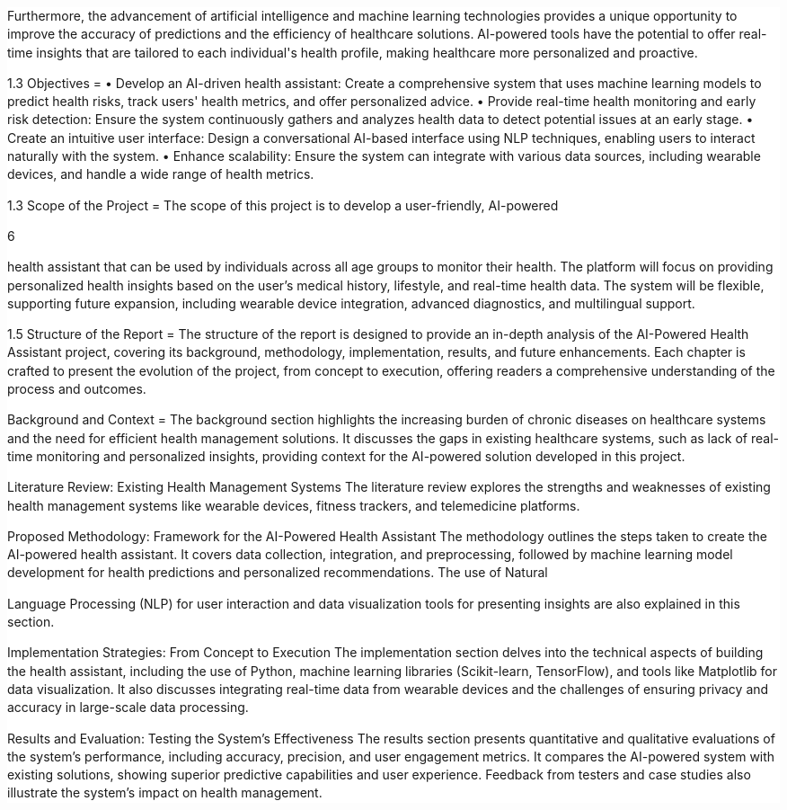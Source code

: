 Furthermore, the advancement of artificial intelligence and machine learning technologies provides a unique opportunity to improve the accuracy of predictions and the efficiency of healthcare solutions. AI-powered tools have the potential to offer real-time insights that are tailored to each individual's health profile, making healthcare more personalized and proactive.

1.3	Objectives =
•	Develop an AI-driven health assistant: Create a comprehensive system that uses machine learning models to predict health risks, track users' health metrics, and offer personalized advice.
•	Provide real-time health monitoring and early risk detection: Ensure the system continuously gathers and analyzes health data to detect potential issues at an early stage.
•	Create an intuitive user interface: Design a conversational AI-based interface using NLP techniques, enabling users to interact naturally with the system.
•	Enhance scalability: Ensure the system can integrate with various data sources, including wearable devices, and handle a wide range of health metrics.

1.3 Scope of the Project = The scope of this project is to develop a user-friendly, AI-powered

6
 
health assistant that can be used by individuals across all age groups to monitor their health. The platform will focus on providing personalized health insights based on the user’s medical history, lifestyle, and real-time health data. The system will be flexible, supporting future expansion, including wearable device integration, advanced diagnostics, and multilingual support.

1.5 Structure of the Report = The structure of the report is designed to provide an in-depth analysis of the AI-Powered Health Assistant project, covering its background, methodology, implementation, results, and future enhancements. Each chapter is crafted to present the evolution of the project, from concept to execution, offering readers a comprehensive understanding of the process and outcomes.

Background and Context = The background section highlights the increasing burden of chronic diseases on healthcare systems and the need for efficient health management solutions. It discusses the gaps in existing healthcare systems, such as lack of real-time monitoring and personalized insights, providing context for the AI-powered solution developed in this project.

Literature Review: Existing Health Management Systems
The literature review explores the strengths and weaknesses of existing health management systems like wearable devices, fitness trackers, and telemedicine platforms.

Proposed Methodology: Framework for the AI-Powered Health Assistant
The methodology outlines the steps taken to create the AI-powered health assistant. It covers data collection, integration, and preprocessing, followed by machine learning model development for health predictions and personalized recommendations. The use of Natural

Language Processing (NLP) for user interaction and data visualization tools for presenting insights are also explained in this section.

Implementation Strategies: From Concept to Execution
The implementation section delves into the technical aspects of building the health assistant, including the use of Python, machine learning libraries (Scikit-learn, TensorFlow), and tools like Matplotlib for data visualization. It also discusses integrating real-time data from wearable devices and the challenges of ensuring privacy and accuracy in large-scale data processing.

Results and Evaluation: Testing the System’s Effectiveness
The results section presents quantitative and qualitative evaluations of the system’s performance, including accuracy, precision, and user engagement metrics. It compares the AI-powered system with existing solutions, showing superior predictive capabilities and user experience. Feedback from testers and case studies also illustrate the system’s impact on health management.
